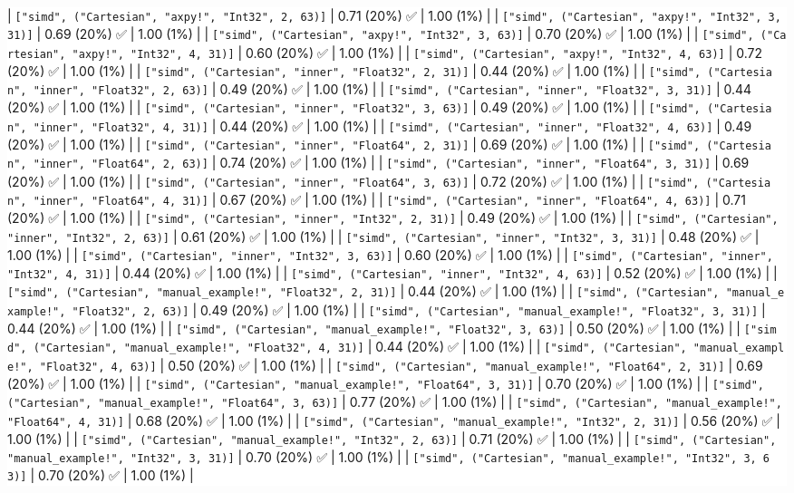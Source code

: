 | `["simd", ("Cartesian", "axpy!", "Int32", 2, 63)]` | 0.71 (20%) :white_check_mark: | 1.00 (1%)  |
| `["simd", ("Cartesian", "axpy!", "Int32", 3, 31)]` | 0.69 (20%) :white_check_mark: | 1.00 (1%)  |
| `["simd", ("Cartesian", "axpy!", "Int32", 3, 63)]` | 0.70 (20%) :white_check_mark: | 1.00 (1%)  |
| `["simd", ("Cartesian", "axpy!", "Int32", 4, 31)]` | 0.60 (20%) :white_check_mark: | 1.00 (1%)  |
| `["simd", ("Cartesian", "axpy!", "Int32", 4, 63)]` | 0.72 (20%) :white_check_mark: | 1.00 (1%)  |
| `["simd", ("Cartesian", "inner", "Float32", 2, 31)]` | 0.44 (20%) :white_check_mark: | 1.00 (1%)  |
| `["simd", ("Cartesian", "inner", "Float32", 2, 63)]` | 0.49 (20%) :white_check_mark: | 1.00 (1%)  |
| `["simd", ("Cartesian", "inner", "Float32", 3, 31)]` | 0.44 (20%) :white_check_mark: | 1.00 (1%)  |
| `["simd", ("Cartesian", "inner", "Float32", 3, 63)]` | 0.49 (20%) :white_check_mark: | 1.00 (1%)  |
| `["simd", ("Cartesian", "inner", "Float32", 4, 31)]` | 0.44 (20%) :white_check_mark: | 1.00 (1%)  |
| `["simd", ("Cartesian", "inner", "Float32", 4, 63)]` | 0.49 (20%) :white_check_mark: | 1.00 (1%)  |
| `["simd", ("Cartesian", "inner", "Float64", 2, 31)]` | 0.69 (20%) :white_check_mark: | 1.00 (1%)  |
| `["simd", ("Cartesian", "inner", "Float64", 2, 63)]` | 0.74 (20%) :white_check_mark: | 1.00 (1%)  |
| `["simd", ("Cartesian", "inner", "Float64", 3, 31)]` | 0.69 (20%) :white_check_mark: | 1.00 (1%)  |
| `["simd", ("Cartesian", "inner", "Float64", 3, 63)]` | 0.72 (20%) :white_check_mark: | 1.00 (1%)  |
| `["simd", ("Cartesian", "inner", "Float64", 4, 31)]` | 0.67 (20%) :white_check_mark: | 1.00 (1%)  |
| `["simd", ("Cartesian", "inner", "Float64", 4, 63)]` | 0.71 (20%) :white_check_mark: | 1.00 (1%)  |
| `["simd", ("Cartesian", "inner", "Int32", 2, 31)]` | 0.49 (20%) :white_check_mark: | 1.00 (1%)  |
| `["simd", ("Cartesian", "inner", "Int32", 2, 63)]` | 0.61 (20%) :white_check_mark: | 1.00 (1%)  |
| `["simd", ("Cartesian", "inner", "Int32", 3, 31)]` | 0.48 (20%) :white_check_mark: | 1.00 (1%)  |
| `["simd", ("Cartesian", "inner", "Int32", 3, 63)]` | 0.60 (20%) :white_check_mark: | 1.00 (1%)  |
| `["simd", ("Cartesian", "inner", "Int32", 4, 31)]` | 0.44 (20%) :white_check_mark: | 1.00 (1%)  |
| `["simd", ("Cartesian", "inner", "Int32", 4, 63)]` | 0.52 (20%) :white_check_mark: | 1.00 (1%)  |
| `["simd", ("Cartesian", "manual_example!", "Float32", 2, 31)]` | 0.44 (20%) :white_check_mark: | 1.00 (1%)  |
| `["simd", ("Cartesian", "manual_example!", "Float32", 2, 63)]` | 0.49 (20%) :white_check_mark: | 1.00 (1%)  |
| `["simd", ("Cartesian", "manual_example!", "Float32", 3, 31)]` | 0.44 (20%) :white_check_mark: | 1.00 (1%)  |
| `["simd", ("Cartesian", "manual_example!", "Float32", 3, 63)]` | 0.50 (20%) :white_check_mark: | 1.00 (1%)  |
| `["simd", ("Cartesian", "manual_example!", "Float32", 4, 31)]` | 0.44 (20%) :white_check_mark: | 1.00 (1%)  |
| `["simd", ("Cartesian", "manual_example!", "Float32", 4, 63)]` | 0.50 (20%) :white_check_mark: | 1.00 (1%)  |
| `["simd", ("Cartesian", "manual_example!", "Float64", 2, 31)]` | 0.69 (20%) :white_check_mark: | 1.00 (1%)  |
| `["simd", ("Cartesian", "manual_example!", "Float64", 3, 31)]` | 0.70 (20%) :white_check_mark: | 1.00 (1%)  |
| `["simd", ("Cartesian", "manual_example!", "Float64", 3, 63)]` | 0.77 (20%) :white_check_mark: | 1.00 (1%)  |
| `["simd", ("Cartesian", "manual_example!", "Float64", 4, 31)]` | 0.68 (20%) :white_check_mark: | 1.00 (1%)  |
| `["simd", ("Cartesian", "manual_example!", "Int32", 2, 31)]` | 0.56 (20%) :white_check_mark: | 1.00 (1%)  |
| `["simd", ("Cartesian", "manual_example!", "Int32", 2, 63)]` | 0.71 (20%) :white_check_mark: | 1.00 (1%)  |
| `["simd", ("Cartesian", "manual_example!", "Int32", 3, 31)]` | 0.70 (20%) :white_check_mark: | 1.00 (1%)  |
| `["simd", ("Cartesian", "manual_example!", "Int32", 3, 63)]` | 0.70 (20%) :white_check_mark: | 1.00 (1%)  |